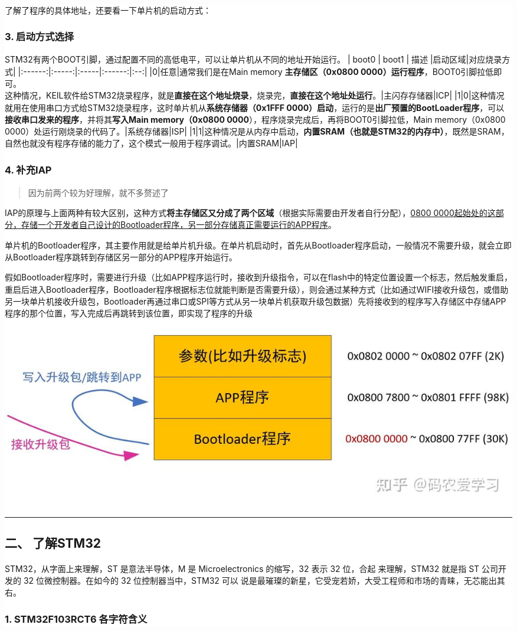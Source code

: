 了解了程序的具体地址，还要看一下单片机的启动方式：
### 3. 启动方式选择
STM32有两个BOOT引脚，通过配置不同的高低电平，可以让单片机从不同的地址开始运行。
| boot0 | boot1 | 描述 |启动区域|对应烧录方式|
|:------:|:-----:|:-----|:------:|:--:|
|0|任意|通常我们是在Main memory **主存储区（0x0800 0000）运行程序**，BOOT0引脚拉低即可。<br>这种情况，KEIL软件给STM32烧录程序，就是**直接在这个地址烧录**，烧录完，**直接在这个地址处运行**。|主闪存存储器|ICP|
|1|0|这种情况就用在使用串口方式给STM32烧录程序，这时单片机从**系统存储器（0x1FFF 0000）启动**，运行的是**出厂预置的BootLoader程序**，可以**接收串口发来的程序**，并将其**写入Main memory（0x0800 0000**），程序烧录完成后，再将BOOT0引脚拉低，Main memory（0x0800 0000）处运行刚烧录的代码了。|系统存储器|ISP|
|1|1|这种情况是从内存中启动，**内置SRAM（也就是STM32的内存中）**，既然是SRAM，自然也就没有程序存储的能力了，这个模式一般用于程序调试。|内置SRAM|IAP|

### 4. 补充IAP
> 因为前两个较为好理解，就不多赘述了

IAP的原理与上面两种有较大区别，这种方式**将主存储区又分成了两个区域**（根据实际需要由开发者自行分配），<u>0800 0000起始处的这部分，存储一个开发者自己设计的Bootloader程序，另一部分存储真正需要运行的APP程序</u>。

单片机的Bootloader程序，其主要作用就是给单片机升级。在单片机启动时，首先从Bootloader程序启动，一般情况不需要升级，就会立即从Bootloader程序跳转到存储区另一部分的APP程序开始运行。

假如Bootloader程序时，需要进行升级（比如APP程序运行时，接收到升级指令，可以在flash中的特定位置设置一个标志，然后触发重启，重启后进入Bootloader程序，Bootloader程序根据标志位就能判断是否需要升级），则会通过某种方式（比如通过WIFI接收升级包，或借助另一块单片机接收升级包，Bootloader再通过串口或SPI等方式从另一块单片机获取升级包数据）先将接收到的程序写入存储区中存储APP程序的那个位置，写入完成后再跳转到该位置，即实现了程序的升级
![loadimg](./MCU_figure/IAP示意图.png)

---
## 二、 了解STM32

STM32，从字面上来理解，ST 是意法半导体，M 是 Microelectronics 的缩写，32 表示 32 位，合起
来理解，STM32 就是指 ST 公司开发的 32 位微控制器。在如今的 32 位控制器当中，STM32 可以
说是最璀璨的新星，它受宠若娇，大受工程师和市场的青睐，无芯能出其右。

### 1. STM32F103RCT6 各字符含义